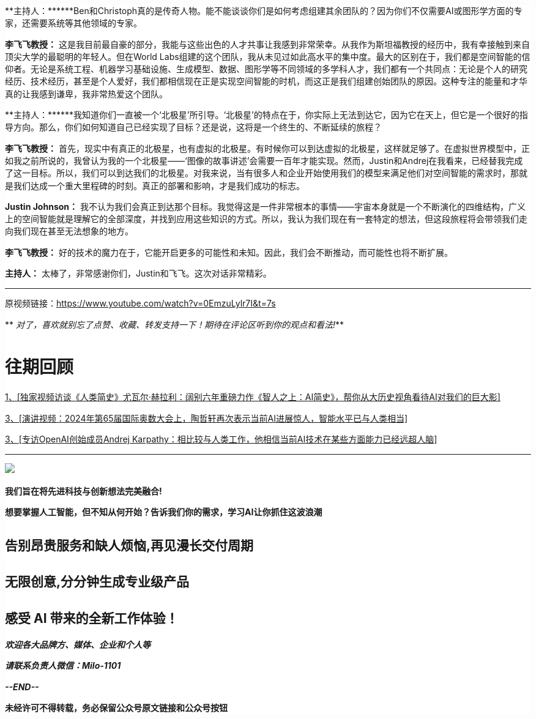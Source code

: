 **主持人：******Ben和Christoph真的是传奇人物。能不能谈谈你们是如何考虑组建其余团队的？因为你们不仅需要AI或图形学方面的专家，还需要系统等其他领域的专家。

**李飞飞教授：**
这是我目前最自豪的部分，我能与这些出色的人才共事让我感到非常荣幸。从我作为斯坦福教授的经历中，我有幸接触到来自顶尖大学的最聪明的年轻人。但在World
Labs组建的这个团队，我从未见过如此高水平的集中度。最大的区别在于，我们都是空间智能的信仰者。无论是系统工程、机器学习基础设施、生成模型、数据、图形学等不同领域的多学科人才，我们都有一个共同点：无论是个人的研究经历、技术经历，甚至是个人爱好，我们都相信现在正是实现空间智能的时机，而这正是我们组建创始团队的原因。这种专注的能量和才华真的让我感到谦卑，我非常热爱这个团队。

**主持人：******我知道你们一直被一个‘北极星’所引导。‘北极星’的特点在于，你实际上无法到达它，因为它在天上，但它是一个很好的指导方向。那么，你们如何知道自己已经实现了目标？还是说，这将是一个终生的、不断延续的旅程？

**李飞飞教授：**
首先，现实中有真正的北极星，也有虚拟的北极星。有时候你可以到达虚拟的北极星，这样就足够了。在虚拟世界模型中，正如我之前所说的，我曾认为我的一个北极星——‘图像的故事讲述’会需要一百年才能实现。然而，Justin和Andrej在我看来，已经替我完成了这一目标。所以，我们可以到达我们的北极星。对我来说，当有很多人和企业开始使用我们的模型来满足他们对空间智能的需求时，那就是我们达成一个重大里程碑的时刻。真正的部署和影响，才是我们成功的标志。

****Justin Johnson：****
我不认为我们会真正到达那个目标。我觉得这是一件非常根本的事情——宇宙本身就是一个不断演化的四维结构，广义上的空间智能就是理解它的全部深度，并找到应用这些知识的方式。所以，我认为我们现在有一套特定的想法，但这段旅程将会带领我们走向我们现在甚至无法想象的地方。

**李飞飞教授：** 好的技术的魔力在于，它能开启更多的可能性和未知。因此，我们会不断推动，而可能性也将不断扩展。

**主持人：** 太棒了，非常感谢你们，Justin和飞飞。这次对话非常精彩。

  

* * *

原视频链接：https://www.youtube.com/watch?v=0EmzuLylr7I&t=7s

** _对了，喜欢就别忘了点赞、收藏、转发支持一下！期待在评论区听到你的观点和看法!_**

#  往期回顾

[1、[独家视频访谈《人类简史》尤瓦尔·赫拉利：阔别六年重磅力作《智人之上：AI简史》，帮你从大历史视角看待AI对我们的巨大影]](https://mp.weixin.qq.com/s?__biz=Mzg5NTc4ODkzOA==&mid=2247493051&idx=1&sn=34b6451dd89a9d9b2ddc19f3ba925f6d&chksm=c008575ef77fde488aaab25163d72838a7e577c46988983d0d8dfffe6128dc26bc9d52d28f6e&scene=21#wechat_redirect)

[3、[演讲视频：2024年第65届国际奥数大会上，陶哲轩再次表示当前AI进展惊人，智能水平已与人类相当]](https://mp.weixin.qq.com/s?__biz=Mzg5NTc4ODkzOA==&mid=2247492830&idx=1&sn=72ae1cffdfc56f212d4b5fdbd3b37120&chksm=c008563bf77fdf2db99c1b71f962e897567f2e2380bdde257b06c0715a093e3fdfb6c881d978&scene=21#wechat_redirect)

[3、[专访OpenAI创始成员Andrej
Karpathy：相比较与人类工作，他相信当前AI技术在某些方面能力已经远超人脑]](https://mp.weixin.qq.com/s?__biz=Mzg5NTc4ODkzOA==&mid=2247493005&idx=1&sn=bb094aca1c2161bd5931ce8ce439ecad&chksm=c0085768f77fde7e455fb821b71e7cba7bd37d64e2b7df8358ab1624e92b65199757207f1ddb&scene=21#wechat_redirect)

* * *

![](https://mmbiz.qpic.cn/mmbiz_png/iaqv2tagPYAhtRhTOjz2QwH4dIlC3YUcYbaicMEwjqQqh06Yhdd7EH3r9wiaMRArLz0a6Zhx6uiaUD7hguPfbY0nAg/640?wx_fmt=png&from=appmsg)

**我们旨在将先进科技与创新想法完美融合!**

**想要掌握人工智能，但不知从何开始？告诉我们你的需求，学习AI让你抓住这波浪潮**

##  告别昂贵服务和缺人烦恼,再见漫长交付周期

## 无限创意,分分钟生成专业级产品

## 感受 AI 带来的全新工作体验！

 _**欢迎各大品牌方、媒体、企业和个人等**_

 _**请联系负责人微信：Milo-1101**_

 _**\--END--**_

  

****未经许可不得转载，务必保留公众号原文链接和公众号按钮****

